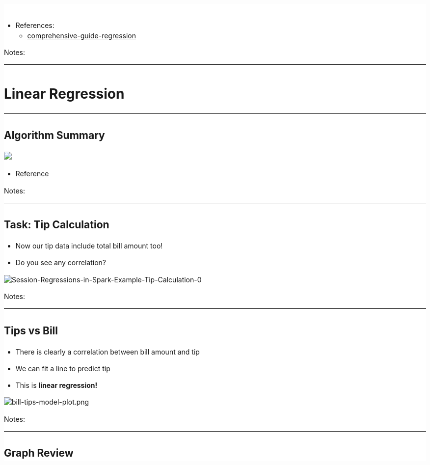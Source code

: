 
<br/>

* References:
    - [comprehensive-guide-regression](https://www.analyticsvidhya.com/blog/2015/08/comprehensive-guide-regression/)

Notes:

---

# Linear Regression

---

## Algorithm Summary

<img src="../../assets/images/machine-learning/algorithm-summary-regressions-linear-1.png"  style="width:80%;" />

* [Reference](http://machinelearningmastery.com/supervised-and-unsupervised-machine-learning-algorithms/)

Notes:

---

## Task: Tip Calculation

* Now our tip data include total bill amount too!

* Do you see any correlation?

<img src="../../assets/images/machine-learning/bill-tip-1.png" alt="Session-Regressions-in-Spark-Example-Tip-Calculation-0" style="width:75%;"/>

Notes:

---

## Tips vs Bill

* There is clearly a correlation between bill amount and tip

* We can fit a line to predict tip

* This is **linear regression!**

<img src="../../assets/images/machine-learning/bill-tips-model-plot.png" alt="bill-tips-model-plot.png" style="width:50%;"/>

Notes:

---

## Graph Review
